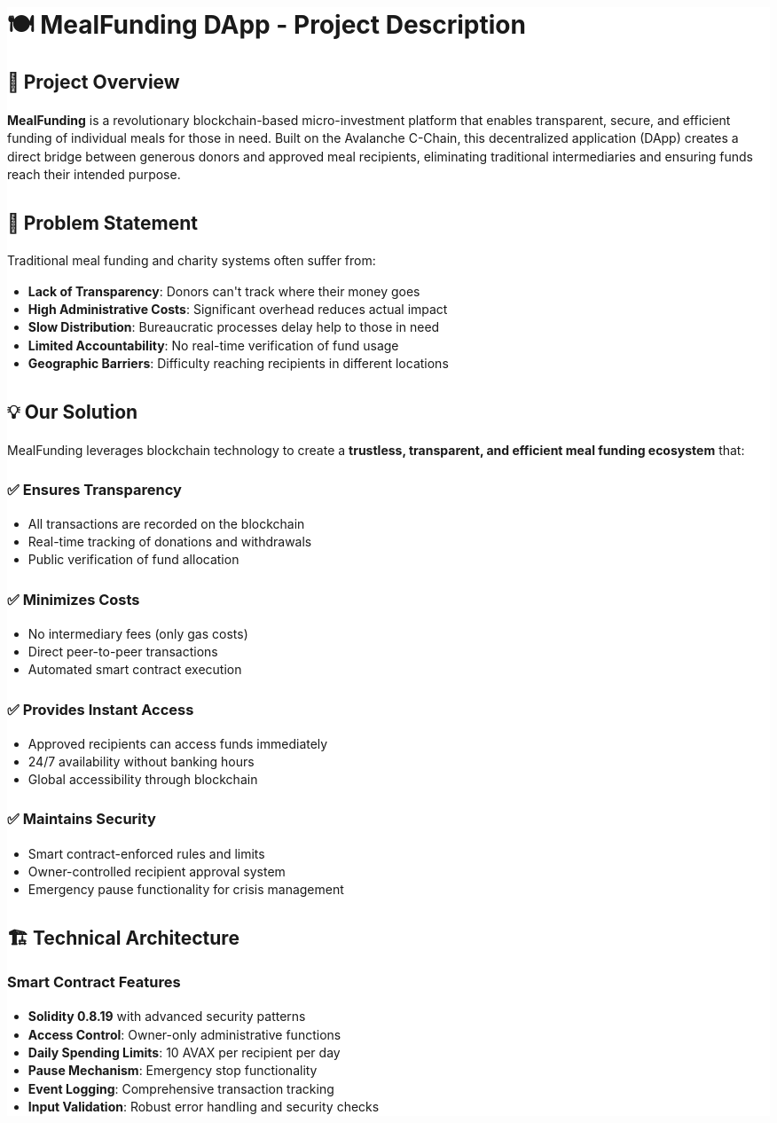 # 🍽️ MealFunding DApp - Project Description

## 🌟 **Project Overview**

**MealFunding** is a revolutionary blockchain-based micro-investment platform that enables transparent, secure, and efficient funding of individual meals for those in need. Built on the Avalanche C-Chain, this decentralized application (DApp) creates a direct bridge between generous donors and approved meal recipients, eliminating traditional intermediaries and ensuring funds reach their intended purpose.

## 🎯 **Problem Statement**

Traditional meal funding and charity systems often suffer from:
- **Lack of Transparency**: Donors can't track where their money goes
- **High Administrative Costs**: Significant overhead reduces actual impact
- **Slow Distribution**: Bureaucratic processes delay help to those in need
- **Limited Accountability**: No real-time verification of fund usage
- **Geographic Barriers**: Difficulty reaching recipients in different locations

## 💡 **Our Solution**

MealFunding leverages blockchain technology to create a **trustless, transparent, and efficient meal funding ecosystem** that:

### ✅ **Ensures Transparency**
- All transactions are recorded on the blockchain
- Real-time tracking of donations and withdrawals
- Public verification of fund allocation

### ✅ **Minimizes Costs**
- No intermediary fees (only gas costs)
- Direct peer-to-peer transactions
- Automated smart contract execution

### ✅ **Provides Instant Access**
- Approved recipients can access funds immediately
- 24/7 availability without banking hours
- Global accessibility through blockchain

### ✅ **Maintains Security**
- Smart contract-enforced rules and limits
- Owner-controlled recipient approval system
- Emergency pause functionality for crisis management

## 🏗️ **Technical Architecture**

### **Smart Contract Features**
- **Solidity 0.8.19** with advanced security patterns
- **Access Control**: Owner-only administrative functions
- **Daily Spending Limits**: 10 AVAX per recipient per day
- **Pause Mechanism**: Emergency stop functionality
- **Event Logging**: Comprehensive transaction tracking
- **Input Validation**: Robust error handling and security checks
